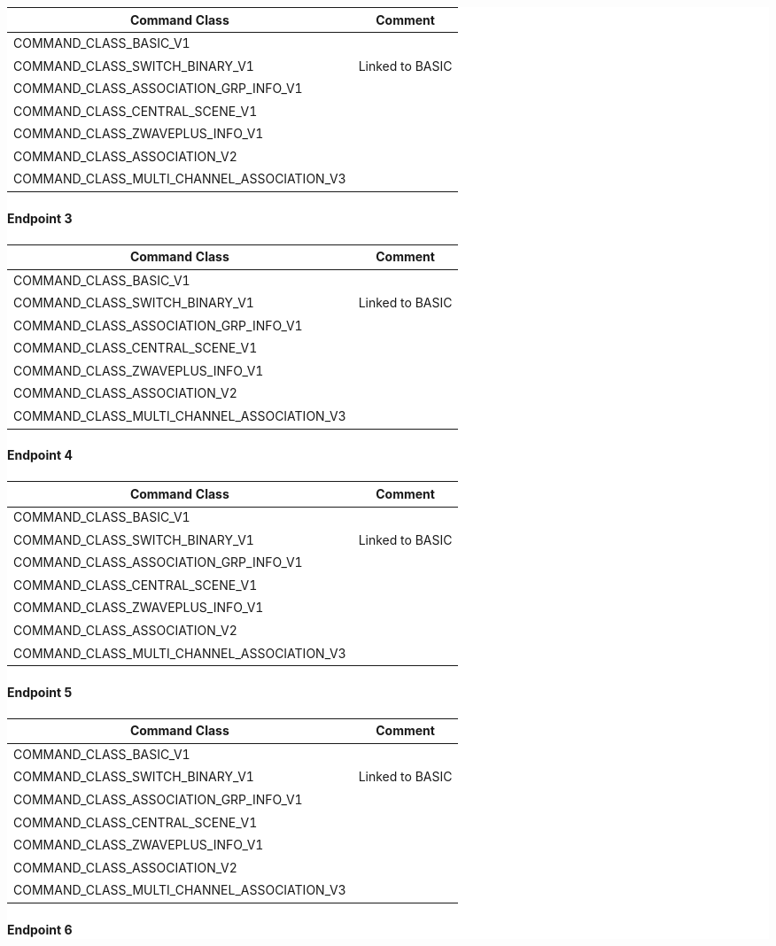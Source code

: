 | Command Class | Comment |
|---------------|---------|
| COMMAND_CLASS_BASIC_V1| |
| COMMAND_CLASS_SWITCH_BINARY_V1| Linked to BASIC|
| COMMAND_CLASS_ASSOCIATION_GRP_INFO_V1| |
| COMMAND_CLASS_CENTRAL_SCENE_V1| |
| COMMAND_CLASS_ZWAVEPLUS_INFO_V1| |
| COMMAND_CLASS_ASSOCIATION_V2| |
| COMMAND_CLASS_MULTI_CHANNEL_ASSOCIATION_V3| |
#### Endpoint 3

| Command Class | Comment |
|---------------|---------|
| COMMAND_CLASS_BASIC_V1| |
| COMMAND_CLASS_SWITCH_BINARY_V1| Linked to BASIC|
| COMMAND_CLASS_ASSOCIATION_GRP_INFO_V1| |
| COMMAND_CLASS_CENTRAL_SCENE_V1| |
| COMMAND_CLASS_ZWAVEPLUS_INFO_V1| |
| COMMAND_CLASS_ASSOCIATION_V2| |
| COMMAND_CLASS_MULTI_CHANNEL_ASSOCIATION_V3| |
#### Endpoint 4

| Command Class | Comment |
|---------------|---------|
| COMMAND_CLASS_BASIC_V1| |
| COMMAND_CLASS_SWITCH_BINARY_V1| Linked to BASIC|
| COMMAND_CLASS_ASSOCIATION_GRP_INFO_V1| |
| COMMAND_CLASS_CENTRAL_SCENE_V1| |
| COMMAND_CLASS_ZWAVEPLUS_INFO_V1| |
| COMMAND_CLASS_ASSOCIATION_V2| |
| COMMAND_CLASS_MULTI_CHANNEL_ASSOCIATION_V3| |
#### Endpoint 5

| Command Class | Comment |
|---------------|---------|
| COMMAND_CLASS_BASIC_V1| |
| COMMAND_CLASS_SWITCH_BINARY_V1| Linked to BASIC|
| COMMAND_CLASS_ASSOCIATION_GRP_INFO_V1| |
| COMMAND_CLASS_CENTRAL_SCENE_V1| |
| COMMAND_CLASS_ZWAVEPLUS_INFO_V1| |
| COMMAND_CLASS_ASSOCIATION_V2| |
| COMMAND_CLASS_MULTI_CHANNEL_ASSOCIATION_V3| |
#### Endpoint 6
